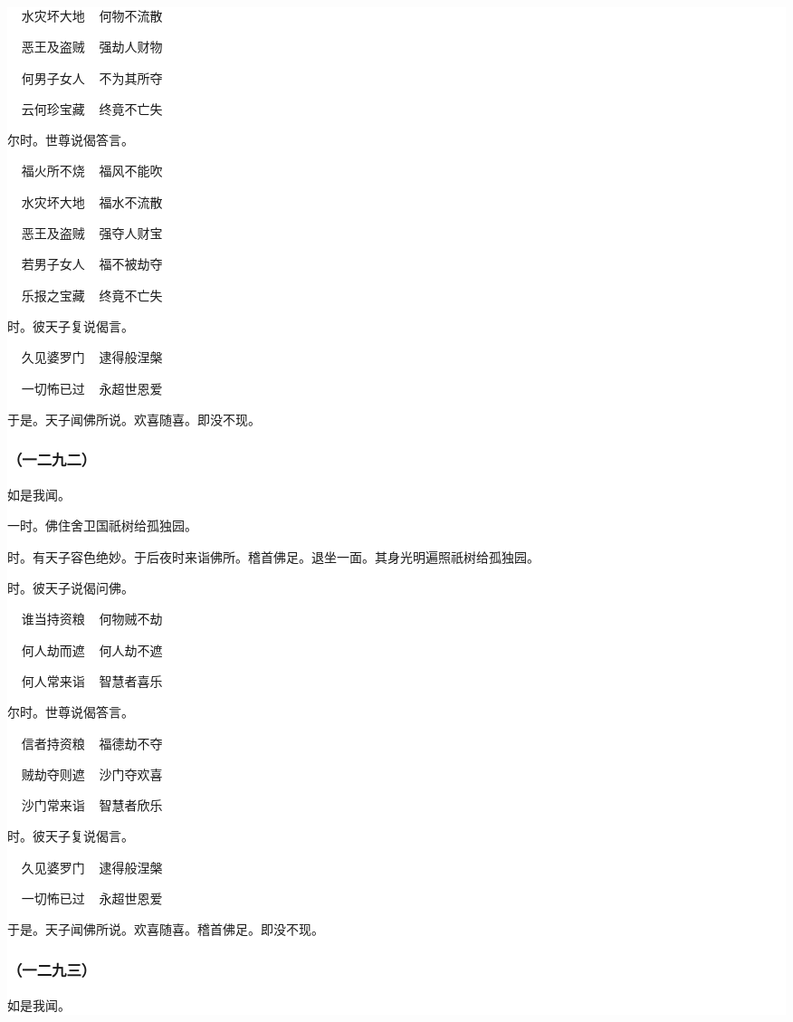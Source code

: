 &nbsp;&nbsp;&nbsp;&nbsp;水灾坏大地&nbsp;&nbsp;&nbsp;&nbsp;何物不流散

&nbsp;&nbsp;&nbsp;&nbsp;恶王及盗贼&nbsp;&nbsp;&nbsp;&nbsp;强劫人财物

&nbsp;&nbsp;&nbsp;&nbsp;何男子女人&nbsp;&nbsp;&nbsp;&nbsp;不为其所夺

&nbsp;&nbsp;&nbsp;&nbsp;云何珍宝藏&nbsp;&nbsp;&nbsp;&nbsp;终竟不亡失

尔时。世尊说偈答言。

&nbsp;&nbsp;&nbsp;&nbsp;福火所不烧&nbsp;&nbsp;&nbsp;&nbsp;福风不能吹

&nbsp;&nbsp;&nbsp;&nbsp;水灾坏大地&nbsp;&nbsp;&nbsp;&nbsp;福水不流散

&nbsp;&nbsp;&nbsp;&nbsp;恶王及盗贼&nbsp;&nbsp;&nbsp;&nbsp;强夺人财宝

&nbsp;&nbsp;&nbsp;&nbsp;若男子女人&nbsp;&nbsp;&nbsp;&nbsp;福不被劫夺

&nbsp;&nbsp;&nbsp;&nbsp;乐报之宝藏&nbsp;&nbsp;&nbsp;&nbsp;终竟不亡失

时。彼天子复说偈言。

&nbsp;&nbsp;&nbsp;&nbsp;久见婆罗门&nbsp;&nbsp;&nbsp;&nbsp;逮得般涅槃

&nbsp;&nbsp;&nbsp;&nbsp;一切怖已过&nbsp;&nbsp;&nbsp;&nbsp;永超世恩爱

于是。天子闻佛所说。欢喜随喜。即没不现。

### （一二九二）

如是我闻。

一时。佛住舍卫国祇树给孤独园。

时。有天子容色绝妙。于后夜时来诣佛所。稽首佛足。退坐一面。其身光明遍照祇树给孤独园。

时。彼天子说偈问佛。

&nbsp;&nbsp;&nbsp;&nbsp;谁当持资粮&nbsp;&nbsp;&nbsp;&nbsp;何物贼不劫

&nbsp;&nbsp;&nbsp;&nbsp;何人劫而遮&nbsp;&nbsp;&nbsp;&nbsp;何人劫不遮

&nbsp;&nbsp;&nbsp;&nbsp;何人常来诣&nbsp;&nbsp;&nbsp;&nbsp;智慧者喜乐

尔时。世尊说偈答言。

&nbsp;&nbsp;&nbsp;&nbsp;信者持资粮&nbsp;&nbsp;&nbsp;&nbsp;福德劫不夺

&nbsp;&nbsp;&nbsp;&nbsp;贼劫夺则遮&nbsp;&nbsp;&nbsp;&nbsp;沙门夺欢喜

&nbsp;&nbsp;&nbsp;&nbsp;沙门常来诣&nbsp;&nbsp;&nbsp;&nbsp;智慧者欣乐

时。彼天子复说偈言。

&nbsp;&nbsp;&nbsp;&nbsp;久见婆罗门&nbsp;&nbsp;&nbsp;&nbsp;逮得般涅槃

&nbsp;&nbsp;&nbsp;&nbsp;一切怖已过&nbsp;&nbsp;&nbsp;&nbsp;永超世恩爱

于是。天子闻佛所说。欢喜随喜。稽首佛足。即没不现。

### （一二九三）

如是我闻。
